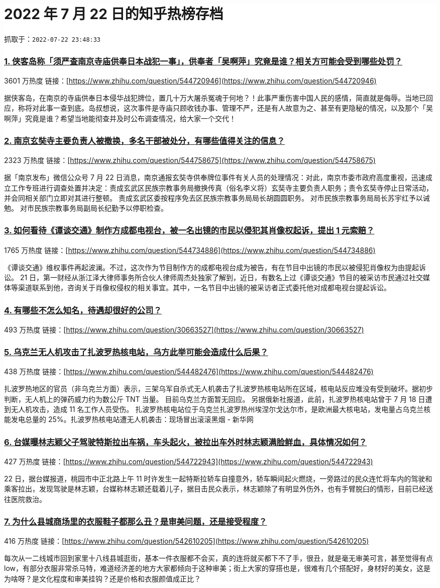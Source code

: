 # 2022 年 7 月 22 日的知乎热榜存档

抓取于：`2022-07-22 23:48:33`

### [1. 侠客岛称「须严查南京寺庙供奉日本战犯一事」，供奉者「吴啊萍」究竟是谁？相关方可能会受到哪些处罚？](https://www.zhihu.com/question/544720946)
3601 万热度 链接：[https://www.zhihu.com/question/544720946](https://www.zhihu.com/question/544720946)

据侠客岛，在南京的寺庙供奉日本侵华战犯牌位，置几十万大屠杀冤魂于何地？！此事严重伤害中国人民的感情，简直就是侮辱。当地已回应，称将对此事一查到底。岛叔想说，这次事件是寺庙只顾收钱办事、管理不严，还是有人故意为之、甚至有更隐秘的情况，以及那个「吴啊萍」究竟是谁？希望当地能彻查并及时公布调查情况，给大家一个交代！

### [2. 南京玄奘寺主要负责人被撤换，多名干部被处分，有哪些值得关注的信息？](https://www.zhihu.com/question/544758675)
2323 万热度 链接：[https://www.zhihu.com/question/544758675](https://www.zhihu.com/question/544758675)

据「南京发布」微信公众号 7 月 22 日消息，南京通报玄奘寺供奉牌位事件有关人员的处理情况：对此，南京市委市政府高度重视，迅速成立工作专班进行调查处置并决定：责成玄武区民族宗教事务局撤换传真（俗名李义将）玄奘寺主要负责人职务；责令玄奘寺停止日常活动，并会同相关部门立即对其进行整顿。 责成玄武区委按程序免去区民族宗教事务局局长胡圆圆职务。 对市民族宗教事务局局长苏宇红予以诫勉。 对市民族宗教事务局副局长纪勤予以停职检查。

### [3. 如何看待《谭谈交通》制作方成都电视台，被一名出镜的市民以侵犯其肖像权起诉，提出 1 元索赔？](https://www.zhihu.com/question/544734886)
1765 万热度 链接：[https://www.zhihu.com/question/544734886](https://www.zhihu.com/question/544734886)

《谭谈交通》维权事件再起波澜。不过，这次作为节目制作方的成都电视台成为被告，有在节目中出镜的市民以被侵犯肖像权为由提起诉讼。 21 日，第一财经从浙江泽大律师事务所合伙人律师周杰处独家了解到，近日，有数名上过《谭谈交通》节目的被采访市民通过社交媒体等渠道联系到他，咨询关于肖像权侵权的相关事宜。其中，一名节目中出镜的被采访者正式委托他对成都电视台提起诉讼。

### [4. 有哪些不怎么知名，待遇却很好的公司？](https://www.zhihu.com/question/30663527)
493 万热度 链接：[https://www.zhihu.com/question/30663527](https://www.zhihu.com/question/30663527)

 

### [5. 乌克兰无人机攻击了扎波罗热核电站，乌方此举可能会造成什么后果？](https://www.zhihu.com/question/544482476)
438 万热度 链接：[https://www.zhihu.com/question/544482476](https://www.zhihu.com/question/544482476)

扎波罗热地区的官员（非乌克兰方面）表示，三架乌军自杀式无人机袭击了扎波罗热核电站所在区域，核电站反应堆没有受到破坏。据初步判断，无人机上的弹药威力约为数公斤 TNT 当量。 目前乌克兰方面暂无回应。 另据俄新社报道，此前，扎波罗热核电站曾于 7 月 18 日遭到无人机攻击，造成 11 名工作人员受伤。 扎波罗热核电站位于乌克兰扎波罗热州埃涅尔戈达尔市，是欧洲最大核电站，发电量占乌克兰核能发电总量的 25%。扎波罗热核电站遭无人机袭击：现场冒出滚滚黑烟 - 新华网

### [6. 台媒曝林志颖父子驾驶特斯拉出车祸，车头起火，被拉出车外时林志颖满脸鲜血，具体情况如何？](https://www.zhihu.com/question/544722943)
427 万热度 链接：[https://www.zhihu.com/question/544722943](https://www.zhihu.com/question/544722943)

22 日，据台媒报道，桃园市中正北路上午 11 时许发生一起特斯拉轿车自撞意外，轿车瞬间起火燃烧，一旁路过的民众连忙将车内的驾驶和乘客拉出，发现驾驶是林志颖，台媒称林志颖还载着儿子，据目击民众表示，林志颖除了有明显外伤外，也有手臂脱臼的情形，目前已经送往医院救治。

### [7. 为什么县城商场里的衣服鞋子都那么丑？是审美问题，还是接受程度？](https://www.zhihu.com/question/542610205)
416 万热度 链接：[https://www.zhihu.com/question/542610205](https://www.zhihu.com/question/542610205)

每次从一二线城市回到家里十八线县城逛街，基本一件衣服都不会买，真的连将就买都下不了手，很丑，就是毫无审美可言，甚至觉得有点 low，有部分衣服非常杀马特，难道经济差的地方大家都倾向于这种审美；街上大家的穿搭也是，很难有几个搭配好，身材好的美女，这是为啥呀？是文化程度和审美挂钩？还是价格和衣服颜值成正比？

